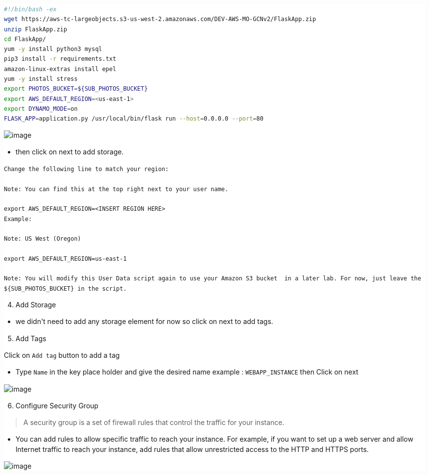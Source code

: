 ```bash
#!/bin/bash -ex
wget https://aws-tc-largeobjects.s3-us-west-2.amazonaws.com/DEV-AWS-MO-GCNv2/FlaskApp.zip
unzip FlaskApp.zip
cd FlaskApp/
yum -y install python3 mysql
pip3 install -r requirements.txt
amazon-linux-extras install epel
yum -y install stress
export PHOTOS_BUCKET=${SUB_PHOTOS_BUCKET}
export AWS_DEFAULT_REGION=<us-east-1>
export DYNAMO_MODE=on
FLASK_APP=application.py /usr/local/bin/flask run --host=0.0.0.0 --port=80
```

![image](https://user-images.githubusercontent.com/72511276/178134179-7708f675-8257-44c4-82ba-cd71427559f6.png)
- then click on next to add storage.

```
Change the following line to match your region:

Note: You can find this at the top right next to your user name.  

export AWS_DEFAULT_REGION=<INSERT REGION HERE>
Example:

Note: US West (Oregon) 

export AWS_DEFAULT_REGION=us-east-1

Note: You will modify this User Data script again to use your Amazon S3 bucket  in a later lab. For now, just leave the ${SUB_PHOTOS_BUCKET} in the script.
```

4. Add Storage

- we didn't need to add any storage element for now so click on next to add tags.

5. Add Tags

Click on `Add tag` button to add a tag 

- Type `Name` in the key place holder and give the desired name example : `WEBAPP_INSTANCE` then Click on next 

![image](https://user-images.githubusercontent.com/72511276/178136539-caea98e8-faa7-4ca9-a0c9-c77b8bb64e54.png)

6. Configure Security Group

>A security group is a set of firewall rules that control the traffic for your instance.

- You can add rules to allow specific traffic to reach your instance. For example, if you want to set up a web server and allow Internet traffic to reach your instance, add rules that allow unrestricted access to the HTTP and HTTPS ports. 

![image](https://user-images.githubusercontent.com/72511276/178137264-2dedac57-4b97-4be5-b416-ccf602d1d581.png)
